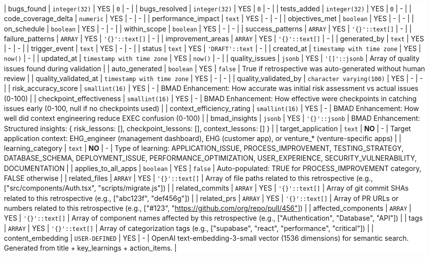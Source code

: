 | bugs_found | `integer(32)` | YES | `0` | - |
| bugs_resolved | `integer(32)` | YES | `0` | - |
| tests_added | `integer(32)` | YES | `0` | - |
| code_coverage_delta | `numeric` | YES | - | - |
| performance_impact | `text` | YES | - | - |
| objectives_met | `boolean` | YES | - | - |
| on_schedule | `boolean` | YES | - | - |
| within_scope | `boolean` | YES | - | - |
| success_patterns | `ARRAY` | YES | `'{}'::text[]` | - |
| failure_patterns | `ARRAY` | YES | `'{}'::text[]` | - |
| improvement_areas | `ARRAY` | YES | `'{}'::text[]` | - |
| generated_by | `text` | YES | - | - |
| trigger_event | `text` | YES | - | - |
| status | `text` | YES | `'DRAFT'::text` | - |
| created_at | `timestamp with time zone` | YES | `now()` | - |
| updated_at | `timestamp with time zone` | YES | `now()` | - |
| quality_issues | `jsonb` | YES | `'[]'::jsonb` | Array of quality issues found during validation |
| auto_generated | `boolean` | YES | `false` | True if retrospective was auto-generated without human review |
| quality_validated_at | `timestamp with time zone` | YES | - | - |
| quality_validated_by | `character varying(100)` | YES | - | - |
| risk_accuracy_score | `smallint(16)` | YES | - | BMAD Enhancement: How accurate was initial risk assessment vs actual issues (0-100) |
| checkpoint_effectiveness | `smallint(16)` | YES | - | BMAD Enhancement: How effective were checkpoints in catching issues early (0-100, null if no checkpoints used) |
| context_efficiency_rating | `smallint(16)` | YES | - | BMAD Enhancement: How well did context engineering reduce EXEC confusion (0-100) |
| bmad_insights | `jsonb` | YES | `'{}'::jsonb` | BMAD Enhancement: Structured insights: { risk_lessons: [], checkpoint_lessons: [], context_lessons: [] } |
| target_application | `text` | **NO** | - | Target application context: EHG_engineer (management dashboard), EHG (customer app), or venture_* (venture-specific apps) |
| learning_category | `text` | **NO** | - | Type of learning: APPLICATION_ISSUE, PROCESS_IMPROVEMENT, TESTING_STRATEGY, DATABASE_SCHEMA, DEPLOYMENT_ISSUE, PERFORMANCE_OPTIMIZATION, USER_EXPERIENCE, SECURITY_VULNERABILITY, DOCUMENTATION |
| applies_to_all_apps | `boolean` | YES | `false` | Auto-populated: TRUE for PROCESS_IMPROVEMENT category, FALSE otherwise |
| related_files | `ARRAY` | YES | `'{}'::text[]` | Array of file paths related to this retrospective (e.g., ["src/components/Auth.tsx", "scripts/migrate.js"]) |
| related_commits | `ARRAY` | YES | `'{}'::text[]` | Array of git commit SHAs related to this retrospective (e.g., ["abc123f", "def456g"]) |
| related_prs | `ARRAY` | YES | `'{}'::text[]` | Array of PR URLs or numbers related to this retrospective (e.g., ["#123", "https://github.com/org/repo/pull/456"]) |
| affected_components | `ARRAY` | YES | `'{}'::text[]` | Array of component names affected by this retrospective (e.g., ["Authentication", "Database", "API"]) |
| tags | `ARRAY` | YES | `'{}'::text[]` | Array of categorization tags (e.g., ["supabase", "react", "performance", "critical"]) |
| content_embedding | `USER-DEFINED` | YES | - | OpenAI text-embedding-3-small vector (1536 dimensions) for semantic search. Generated from title + key_learnings + action_items. |
